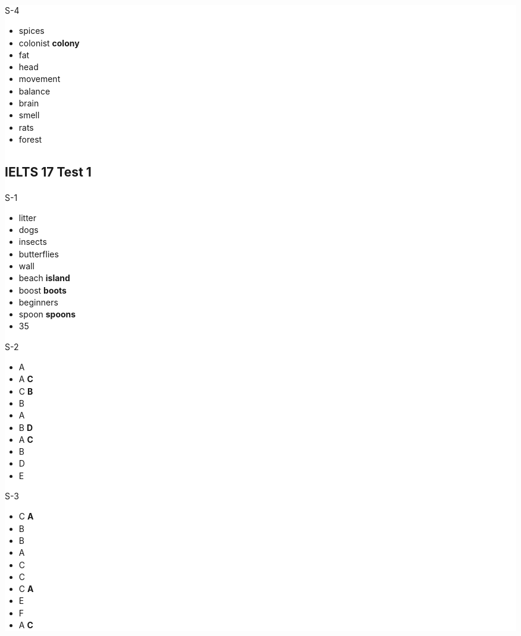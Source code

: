 S-4

- spices
- colonist **colony**
- fat
- head
- movement
- balance
- brain
- smell
- rats
- forest

## IELTS 17 Test 1

S-1

- litter
- dogs
- insects
- butterflies
- wall
- beach **island**
- boost **boots**
- beginners
- spoon **spoons**
- 35

S-2

- A
- A **C**
- C **B**
- B
- A
- B **D**
- A **C**
- B
- D 
- E

S-3

- C **A**
- B 
- B
- A
- C
- C
- C **A**
- E
- F
- A **C**
